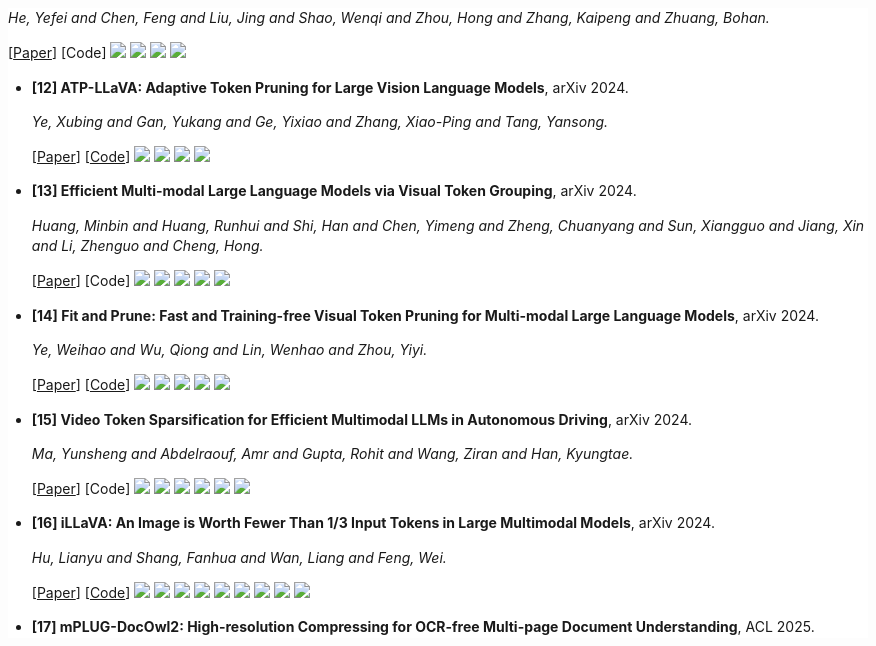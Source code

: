   *He, Yefei and Chen, Feng and Liu, Jing and Shao, Wenqi and Zhou, Hong and Zhang, Kaipeng and Zhuang, Bohan.*

  [[Paper](https://arxiv.org/abs/2410.08584)] [Code] ![](https://img.shields.io/badge/ZipVL-blue) ![](https://img.shields.io/badge/Visual_Question_Answering-green) ![](https://img.shields.io/badge/Training_Free-brown) ![](https://img.shields.io/badge/Token_Pruning-orange)

- **[12] ATP-LLaVA: Adaptive Token Pruning for Large Vision Language Models**, arXiv 2024.

  *Ye, Xubing and Gan, Yukang and Ge, Yixiao and Zhang, Xiao-Ping and Tang, Yansong.*

  [[Paper](https://arxiv.org/abs/2412.00447)] [[Code](https://yxxxb.github.io/ATP-LLaVA-page/)] ![](https://img.shields.io/badge/ATP_LLaVA-blue) ![](https://img.shields.io/badge/Visual_Question_Answering-green) ![](https://img.shields.io/badge/Training_Based-brown) ![](https://img.shields.io/badge/Token_Pruning-orange)

- **[13] Efficient Multi-modal Large Language Models via Visual Token Grouping**, arXiv 2024.

  *Huang, Minbin and Huang, Runhui and Shi, Han and Chen, Yimeng and Zheng, Chuanyang and Sun, Xiangguo and Jiang, Xin and Li, Zhenguo and Cheng, Hong.*

  [[Paper](https://arxiv.org/abs/2411.17773)] [Code] ![](https://img.shields.io/badge/VisToG-blue) ![](https://img.shields.io/badge/Visual_Question_Answering-green) ![](https://img.shields.io/badge/Training_Based-brown) ![](https://img.shields.io/badge/Visual_Question_Answering-green) ![](https://img.shields.io/badge/Token_Pruning-orange)

- **[14] Fit and Prune: Fast and Training-free Visual Token Pruning for Multi-modal Large Language Models**, arXiv 2024.

  *Ye, Weihao and Wu, Qiong and Lin, Wenhao and Zhou, Yiyi.*

  [[Paper](https://arxiv.org/abs/2409.10197)] [[Code](https://github.com/ywh187/FitPrune)] ![](https://img.shields.io/badge/FitPrune-blue) ![](https://img.shields.io/badge/Visual_Question_Answering-green) ![](https://img.shields.io/badge/Training_Free-brown) ![](https://img.shields.io/badge/Attention_Based-purple) ![](https://img.shields.io/badge/Token_Pruning-orange)

- **[15] Video Token Sparsification for Efficient Multimodal LLMs in Autonomous Driving**, arXiv 2024.

  *Ma, Yunsheng and Abdelraouf, Amr and Gupta, Rohit and Wang, Ziran and Han, Kyungtae.*

  [[Paper](https://arxiv.org/abs/2409.11182)] [Code] ![](https://img.shields.io/badge/VTS-blue) ![](https://img.shields.io/badge/Visual_Question_Answering-green) ![](https://img.shields.io/badge/Training_Based-brown) ![](https://img.shields.io/badge/Saliency_Based-purple) ![](https://img.shields.io/badge/Similarity_Based-purple) ![](https://img.shields.io/badge/Token_Pruning-orange)

- **[16] iLLaVA: An Image is Worth Fewer Than 1/3 Input Tokens in Large Multimodal Models**, arXiv 2024.

  *Hu, Lianyu and Shang, Fanhua and Wan, Liang and Feng, Wei.*

  [[Paper](https://arxiv.org/abs/2412.06263)] [[Code](https://github.com/hulianyuyy/iLLaVA)] ![](https://img.shields.io/badge/iLLaVA-blue) ![](https://img.shields.io/badge/Visual_Question_Answering-green) ![](https://img.shields.io/badge/VideoQA-green) ![](https://img.shields.io/badge/Training_Free-brown) ![](https://img.shields.io/badge/Attention_Based-purple) ![](https://img.shields.io/badge/Similarity_Based-purple) ![](https://img.shields.io/badge/Visual_Question_Answering-green) ![](https://img.shields.io/badge/VideoQA-green) ![](https://img.shields.io/badge/Token_Merging-orange)

- **[17] mPLUG-DocOwl2: High-resolution Compressing for OCR-free Multi-page Document Understanding**, ACL 2025.
